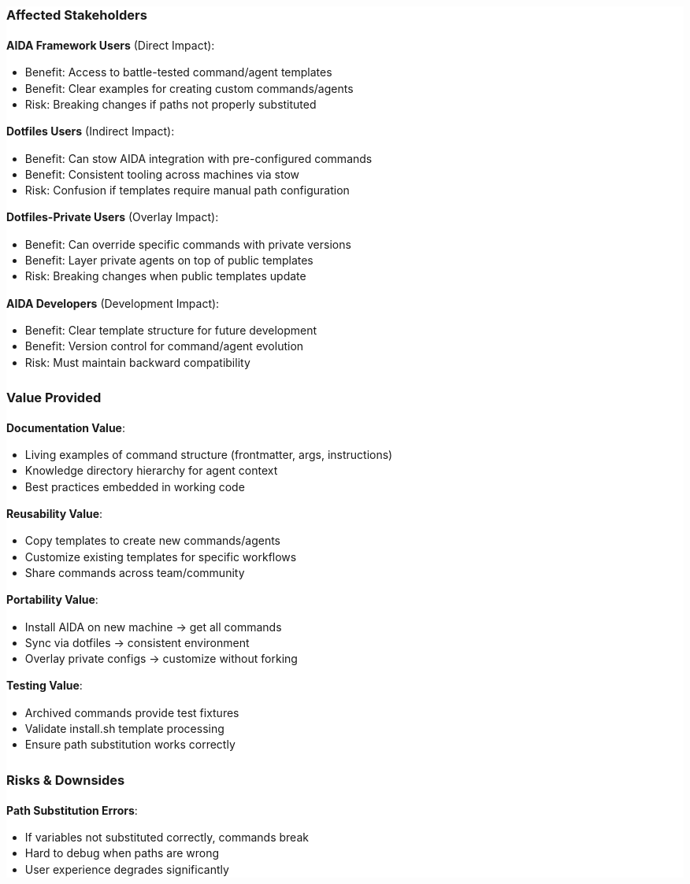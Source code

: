 ### Affected Stakeholders

**AIDA Framework Users** (Direct Impact):

- Benefit: Access to battle-tested command/agent templates
- Benefit: Clear examples for creating custom commands/agents
- Risk: Breaking changes if paths not properly substituted

**Dotfiles Users** (Indirect Impact):

- Benefit: Can stow AIDA integration with pre-configured commands
- Benefit: Consistent tooling across machines via stow
- Risk: Confusion if templates require manual path configuration

**Dotfiles-Private Users** (Overlay Impact):

- Benefit: Can override specific commands with private versions
- Benefit: Layer private agents on top of public templates
- Risk: Breaking changes when public templates update

**AIDA Developers** (Development Impact):

- Benefit: Clear template structure for future development
- Benefit: Version control for command/agent evolution
- Risk: Must maintain backward compatibility

### Value Provided

**Documentation Value**:

- Living examples of command structure (frontmatter, args, instructions)
- Knowledge directory hierarchy for agent context
- Best practices embedded in working code

**Reusability Value**:

- Copy templates to create new commands/agents
- Customize existing templates for specific workflows
- Share commands across team/community

**Portability Value**:

- Install AIDA on new machine → get all commands
- Sync via dotfiles → consistent environment
- Overlay private configs → customize without forking

**Testing Value**:

- Archived commands provide test fixtures
- Validate install.sh template processing
- Ensure path substitution works correctly

### Risks & Downsides

**Path Substitution Errors**:

- If variables not substituted correctly, commands break
- Hard to debug when paths are wrong
- User experience degrades significantly
